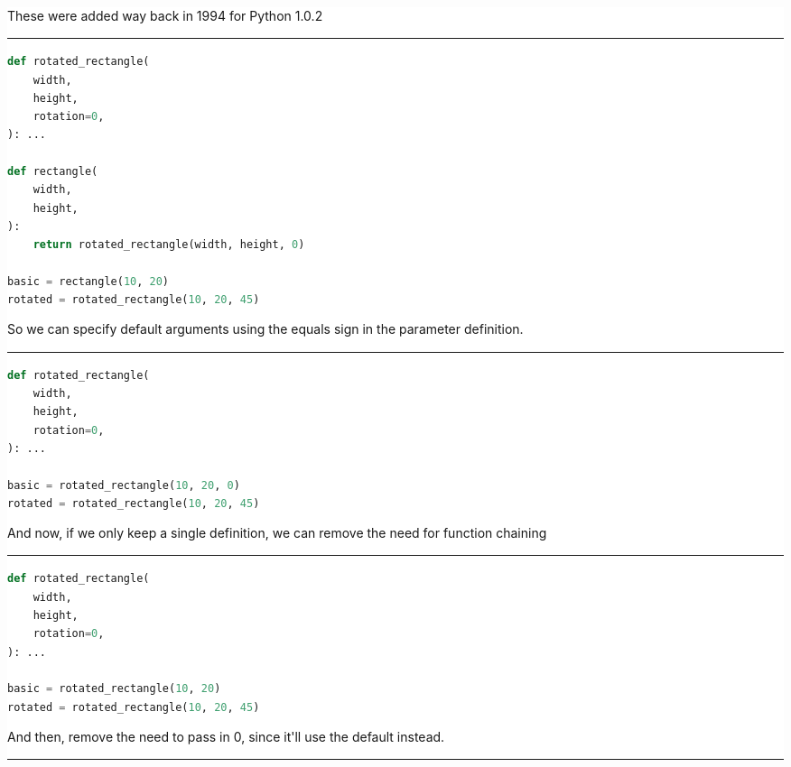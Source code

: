 
These were added way back in 1994 for Python 1.0.2

------

```python [4]
def rotated_rectangle(
    width,
    height,
    rotation=0,
): ...

def rectangle(
    width,
    height,
):
    return rotated_rectangle(width, height, 0)

basic = rectangle(10, 20)
rotated = rotated_rectangle(10, 20, 45)
```


So we can specify default arguments using the equals sign in the parameter definition.

------

```python [7]
def rotated_rectangle(
    width,
    height,
    rotation=0,
): ...

basic = rotated_rectangle(10, 20, 0)
rotated = rotated_rectangle(10, 20, 45)
```


And now, if we only keep a single definition, we can remove the need for function chaining

------

```python [7]
def rotated_rectangle(
    width,
    height,
    rotation=0,
): ...

basic = rotated_rectangle(10, 20)
rotated = rotated_rectangle(10, 20, 45)
```


And then, remove the need to pass in 0, since it'll use the default instead.

------

